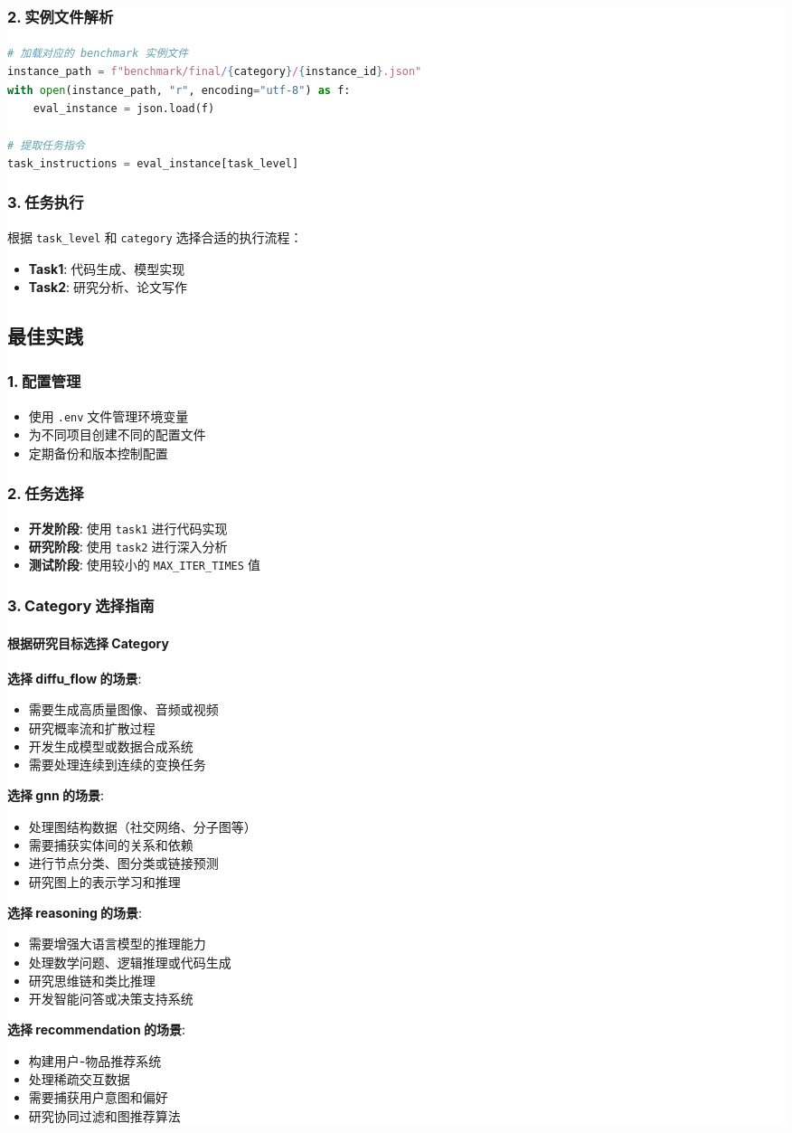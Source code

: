 ### 2. 实例文件解析
```python
# 加载对应的 benchmark 实例文件
instance_path = f"benchmark/final/{category}/{instance_id}.json"
with open(instance_path, "r", encoding="utf-8") as f:
    eval_instance = json.load(f)

# 提取任务指令
task_instructions = eval_instance[task_level]
```

### 3. 任务执行
根据 `task_level` 和 `category` 选择合适的执行流程：
- **Task1**: 代码生成、模型实现
- **Task2**: 研究分析、论文写作

## 最佳实践

### 1. 配置管理
- 使用 `.env` 文件管理环境变量
- 为不同项目创建不同的配置文件
- 定期备份和版本控制配置

### 2. 任务选择
- **开发阶段**: 使用 `task1` 进行代码实现
- **研究阶段**: 使用 `task2` 进行深入分析
- **测试阶段**: 使用较小的 `MAX_ITER_TIMES` 值

### 3. Category 选择指南

#### 根据研究目标选择 Category

**选择 diffu_flow 的场景**:
- 需要生成高质量图像、音频或视频
- 研究概率流和扩散过程
- 开发生成模型或数据合成系统
- 需要处理连续到连续的变换任务

**选择 gnn 的场景**:
- 处理图结构数据（社交网络、分子图等）
- 需要捕获实体间的关系和依赖
- 进行节点分类、图分类或链接预测
- 研究图上的表示学习和推理

**选择 reasoning 的场景**:
- 需要增强大语言模型的推理能力
- 处理数学问题、逻辑推理或代码生成
- 研究思维链和类比推理
- 开发智能问答或决策支持系统

**选择 recommendation 的场景**:
- 构建用户-物品推荐系统
- 处理稀疏交互数据
- 需要捕获用户意图和偏好
- 研究协同过滤和图推荐算法
